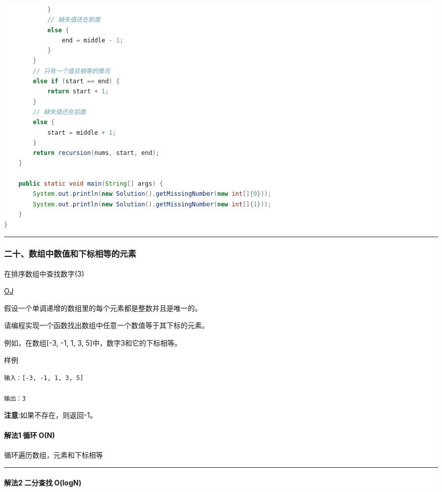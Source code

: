 ```java
            }
            // 缺失值还在前面
            else {
                end = middle - 1;
            }
        }
        // 只有一个值且相等的情况
        else if (start == end) {
            return start + 1;
        }
        // 缺失值还在后面
        else {
            start = middle + 1;
        }
        return recursion(nums, start, end);
    }

    public static void main(String[] args) {
        System.out.println(new Solution().getMissingNumber(new int[]{0}));
        System.out.println(new Solution().getMissingNumber(new int[]{1}));
    }
}
```

------



### 二十、数组中数值和下标相等的元素

在排序数组中查找数字(3)

[OJ](https://www.acwing.com/problem/content/65/)

假设一个单调递增的数组里的每个元素都是整数并且是唯一的。

请编程实现一个函数找出数组中任意一个数值等于其下标的元素。

例如，在数组[-3, -1, 1, 3, 5]中，数字3和它的下标相等。

样例

```
输入：[-3, -1, 1, 3, 5]

输出：3
```

**注意**:如果不存在，则返回-1。

#### 解法1 循环 O(N)

循环遍历数组，元素和下标相等

------

#### 解法2 二分查找 O(logN)

